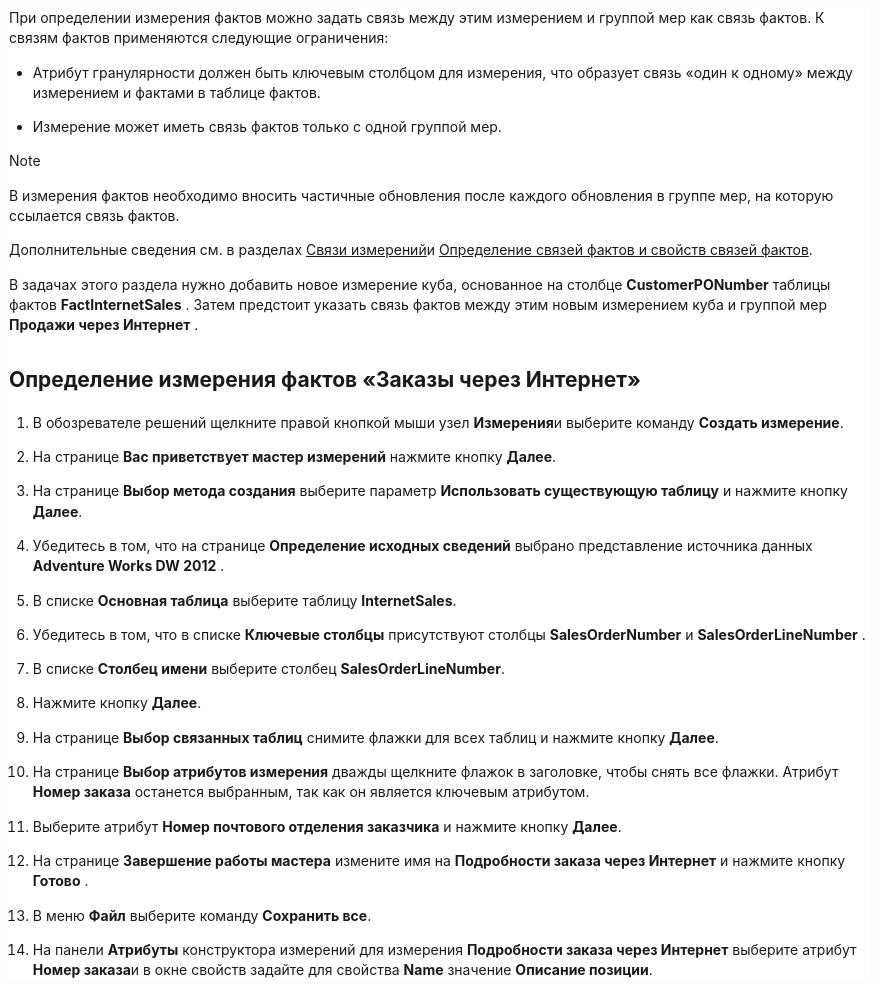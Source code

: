 При определении измерения фактов можно задать связь между этим измерением и группой мер как связь фактов. К связям фактов применяются следующие ограничения:  
  
-   Атрибут гранулярности должен быть ключевым столбцом для измерения, что образует связь «один к одному» между измерением и фактами в таблице фактов.  
  
-   Измерение может иметь связь фактов только с одной группой мер.  
  
> [!NOTE]  
> В измерения фактов необходимо вносить частичные обновления после каждого обновления в группе мер, на которую ссылается связь фактов.  
  
Дополнительные сведения см. в разделах [Связи измерений](../analysis-services/multidimensional-models-olap-logical-cube-objects/dimension-relationships.md)и [Определение связей фактов и свойств связей фактов](../analysis-services/multidimensional-models/define-a-fact-relationship-and-fact-relationship-properties.md).  
  
В задачах этого раздела нужно добавить новое измерение куба, основанное на столбце **CustomerPONumber** таблицы фактов **FactInternetSales** . Затем предстоит указать связь фактов между этим новым измерением куба и группой мер **Продажи через Интернет** .  
  
## <a name="defining-the-internet-sales-orders-fact-dimension"></a>Определение измерения фактов «Заказы через Интернет»  
  
1.  В обозревателе решений щелкните правой кнопкой мыши узел **Измерения**и выберите команду **Создать измерение**.  
  
2.  На странице **Вас приветствует мастер измерений** нажмите кнопку **Далее**.  
  
3.  На странице **Выбор метода создания** выберите параметр **Использовать существующую таблицу** и нажмите кнопку **Далее**.  
  
4.  Убедитесь в том, что на странице **Определение исходных сведений** выбрано представление источника данных **Adventure Works DW 2012** .  
  
5.  В списке **Основная таблица** выберите таблицу **InternetSales**.  
  
6.  Убедитесь в том, что в списке **Ключевые столбцы** присутствуют столбцы **SalesOrderNumber** и **SalesOrderLineNumber** .  
  
7.  В списке **Столбец имени** выберите столбец **SalesOrderLineNumber**.  
  
8.  Нажмите кнопку **Далее**.  
  
9. На странице **Выбор связанных таблиц** снимите флажки для всех таблиц и нажмите кнопку **Далее**.  
  
10. На странице **Выбор атрибутов измерения** дважды щелкните флажок в заголовке, чтобы снять все флажки. Атрибут **Номер заказа** останется выбранным, так как он является ключевым атрибутом.  
  
11. Выберите атрибут **Номер почтового отделения заказчика** и нажмите кнопку **Далее**.  
  
12. На странице **Завершение работы мастера** измените имя на **Подробности заказа через Интернет** и нажмите кнопку **Готово** .  
  
13. В меню **Файл** выберите команду **Сохранить все**.  
  
14. На панели **Атрибуты** конструктора измерений для измерения **Подробности заказа через Интернет** выберите атрибут **Номер заказа**и в окне свойств задайте для свойства **Name** значение **Описание позиции**.  
  